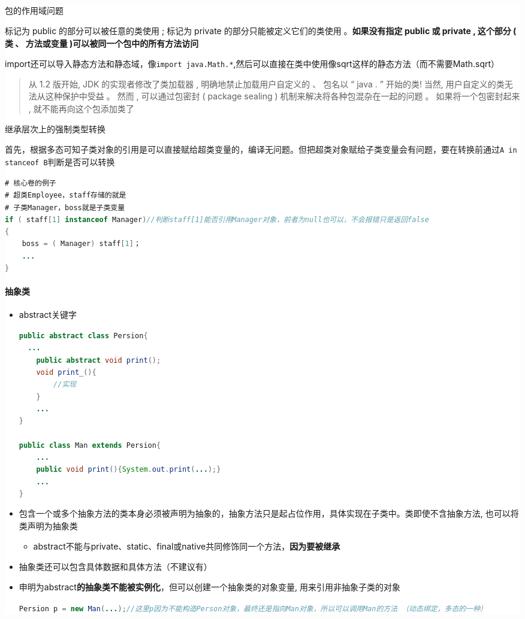 

包的作用域问题

标记为 public 的部分可以被任意的类使用 ; 标记为 private 的部分只能被定义它们的类使用 。**如果没有指定 public 或 private , 这个部分 ( 类 、 方法或变量 )可以被同一个包中的所有方法访问**



import还可以导入静态方法和静态域，像`import java.Math.*`,然后可以直接在类中使用像sqrt这样的静态方法（而不需要Math.sqrt）

> 从 1.2 版开始, JDK 的实现者修改了类加载器 , 明确地禁止加载用户自定义的 、 包名以 “ java . ” 开始的类! 当然, 用户自定义的类无法从这种保护中受益 。 然而 , 可以通过包密封 ( package sealing ) 机制来解决将各种包混杂在一起的问题 。 如果将一个包密封起来 , 就不能再向这个包添加类了

继承层次上的强制类型转换

首先，根据多态可知子类对象的引用是可以直接赋给超类变量的，编译无问题。但把超类对象赋给子类变量会有问题，要在转换前通过`A instanceof B`判断是否可以转换

```java
# 核心卷的例子
# 超类Employee，staff存储的就是
# 子类Manager，boss就是子类变量
if ( staff[1] instanceof Manager)//判断staff[1]能否引用Manager对象，前者为null也可以，不会报错只是返回false
{
	boss = ( Manager) staff[1]；
	...
}
```

#### 抽象类

- abstract关键字

  ```	java
  public abstract class Persion{
  	...
      public abstract void print();
      void print_(){
          //实现
      }
      ...
  }
  
  public class Man extends Persion{
      ...
      public void print(){System.out.print(...);}
      ...
  }
  ```

- 包含一个或多个抽象方法的类本身必须被声明为抽象的，抽象方法只是起占位作用，具体实现在子类中。类即使不含抽象方法, 也可以将类声明为抽象类

  - abstract不能与private、static、final或native共同修饰同一个方法，**因为要被继承**

- 抽象类还可以包含具体数据和具体方法（不建议有）

- 申明为abstract**的抽象类不能被实例化**，但可以创建一个抽象类的对象变量, 用来引用非抽象子类的对象

  ```java
  Persion p = new Man(...);//这里p因为不能构造Person对象，最终还是指向Man对象，所以可以调用Man的方法 （动态绑定，多态的一种）
  ```
